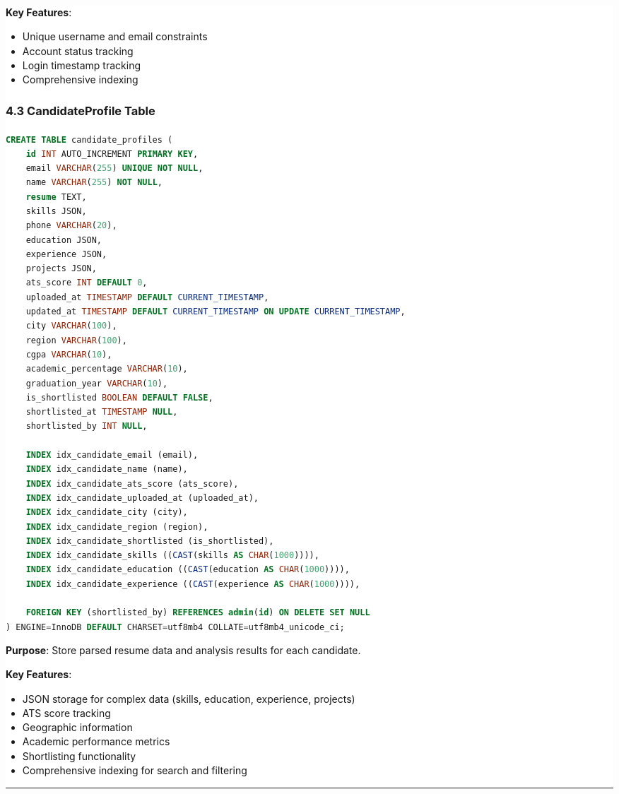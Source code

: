 **Key Features**:
- Unique username and email constraints
- Account status tracking
- Login timestamp tracking
- Comprehensive indexing

### 4.3 CandidateProfile Table
```sql
CREATE TABLE candidate_profiles (
    id INT AUTO_INCREMENT PRIMARY KEY,
    email VARCHAR(255) UNIQUE NOT NULL,
    name VARCHAR(255) NOT NULL,
    resume TEXT,
    skills JSON,
    phone VARCHAR(20),
    education JSON,
    experience JSON,
    projects JSON,
    ats_score INT DEFAULT 0,
    uploaded_at TIMESTAMP DEFAULT CURRENT_TIMESTAMP,
    updated_at TIMESTAMP DEFAULT CURRENT_TIMESTAMP ON UPDATE CURRENT_TIMESTAMP,
    city VARCHAR(100),
    region VARCHAR(100),
    cgpa VARCHAR(10),
    academic_percentage VARCHAR(10),
    graduation_year VARCHAR(10),
    is_shortlisted BOOLEAN DEFAULT FALSE,
    shortlisted_at TIMESTAMP NULL,
    shortlisted_by INT NULL,
    
    INDEX idx_candidate_email (email),
    INDEX idx_candidate_name (name),
    INDEX idx_candidate_ats_score (ats_score),
    INDEX idx_candidate_uploaded_at (uploaded_at),
    INDEX idx_candidate_city (city),
    INDEX idx_candidate_region (region),
    INDEX idx_candidate_shortlisted (is_shortlisted),
    INDEX idx_candidate_skills ((CAST(skills AS CHAR(1000)))),
    INDEX idx_candidate_education ((CAST(education AS CHAR(1000)))),
    INDEX idx_candidate_experience ((CAST(experience AS CHAR(1000)))),
    
    FOREIGN KEY (shortlisted_by) REFERENCES admin(id) ON DELETE SET NULL
) ENGINE=InnoDB DEFAULT CHARSET=utf8mb4 COLLATE=utf8mb4_unicode_ci;
```

**Purpose**: Store parsed resume data and analysis results for each candidate.

**Key Features**:
- JSON storage for complex data (skills, education, experience, projects)
- ATS score tracking
- Geographic information
- Academic performance metrics
- Shortlisting functionality
- Comprehensive indexing for search and filtering

---